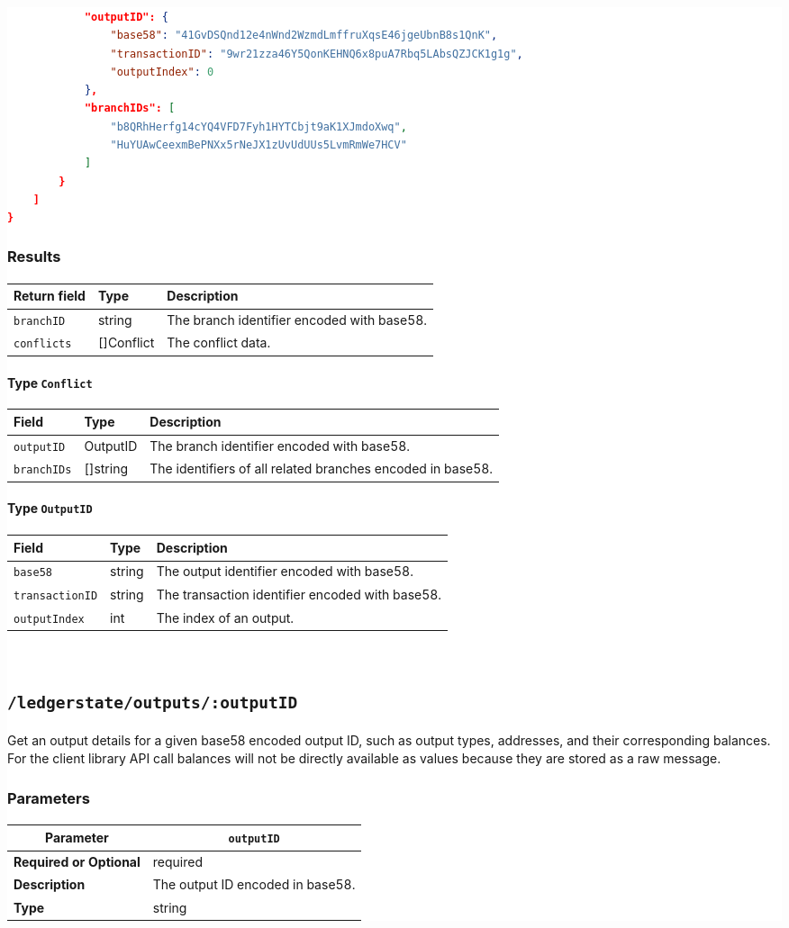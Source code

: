 ```json
            "outputID": {
                "base58": "41GvDSQnd12e4nWnd2WzmdLmffruXqsE46jgeUbnB8s1QnK",
                "transactionID": "9wr21zza46Y5QonKEHNQ6x8puA7Rbq5LAbsQZJCK1g1g",
                "outputIndex": 0
            },
            "branchIDs": [
                "b8QRhHerfg14cYQ4VFD7Fyh1HYTCbjt9aK1XJmdoXwq",
                "HuYUAwCeexmBePNXx5rNeJX1zUvUdUUs5LvmRmWe7HCV"
            ]
        }
    ]
}
```

### Results

|Return field | Type | Description|
|:-----|:------|:------|
| `branchID`  | string | The branch identifier encoded with base58.   |
| `conflicts` | []Conflict | The conflict data.  |

#### Type `Conflict`
|Field | Type | Description|
|:-----|:------|:------|
| `outputID`  | OutputID | The branch identifier encoded with base58.   |
| `branchIDs` | []string | The identifiers of all related branches encoded in base58.  |

#### Type `OutputID`

|Field | Type | Description|
|:-----|:------|:------|
| `base58`  | string | The output identifier encoded with base58.    |
| `transactionID`   | string | The transaction identifier encoded with base58.     |
| `outputIndex`   | int | The index of an output.     |

<br />

## `/ledgerstate/outputs/:outputID`
Get an output details for a given base58 encoded output ID, such as output types, addresses, and their corresponding balances.
For the client library API call balances will not be directly available as values because they are stored as a raw message. 

### Parameters

| **Parameter**            | `outputID`      |
|--------------------------|----------------|
| **Required or Optional** | required       |
| **Description**          | The output ID encoded in base58. |
| **Type**                 | string         |
